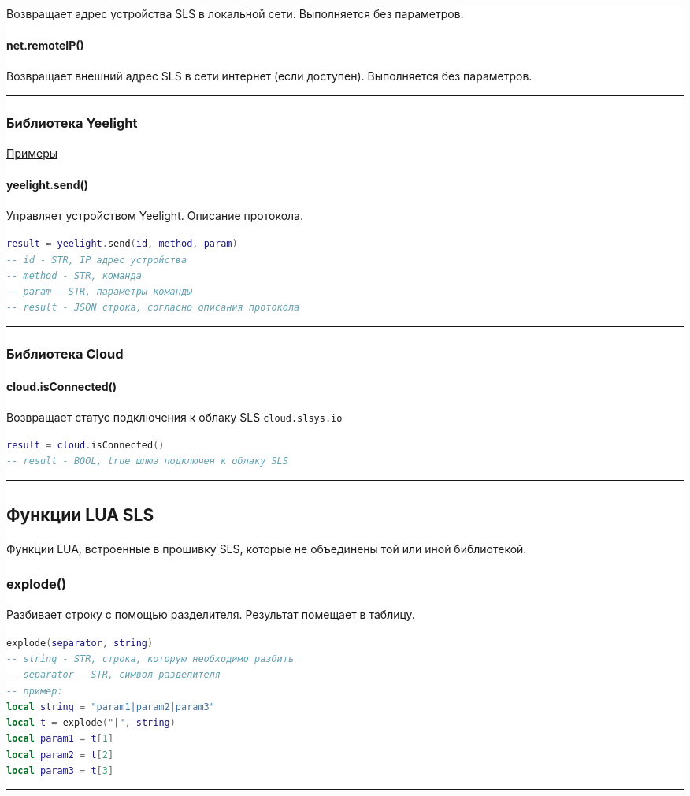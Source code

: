 Возвращает адрес устройства SLS в локальной сети. Выполняется без параметров.

#### net.remoteIP()

Возвращает внешний адрес SLS в сети интернет (если доступен). Выполняется без параметров.

---

### Библиотека Yeelight

[Примеры](/samples.md#библиотека-yeelight)

#### yeelight.send()

Управляет устройством Yeelight. [Описание протокола](https://www.yeelight.com/download/Yeelight_Inter-Operation_Spec.pdf).

```lua
result = yeelight.send(id, method, param)
-- id - STR, IP адрес устройства
-- method - STR, команда
-- param - STR, параметры команды
-- result - JSON строка, согласно описания протокола
```

---

### Библиотека Cloud

#### cloud.isConnected()

Возвращает статус подключения к облаку SLS `cloud.slsys.io`

```lua
result = cloud.isConnected()
-- result - BOOL, true шлюз подключен к облаку SLS
```

---

## Функции LUA SLS

Функции LUA, встроенные в прошивку SLS, которые не объединены той или иной библиотекой.

### explode()

Разбивает строку с помощью разделителя. Результат помещает в таблицу.

```lua
explode(separator, string)
-- string - STR, строка, которую необходимо разбить
-- separator - STR, символ разделителя
-- пример:
local string = "param1|param2|param3"
local t = explode("|", string)
local param1 = t[1]
local param2 = t[2]
local param3 = t[3]
```

---